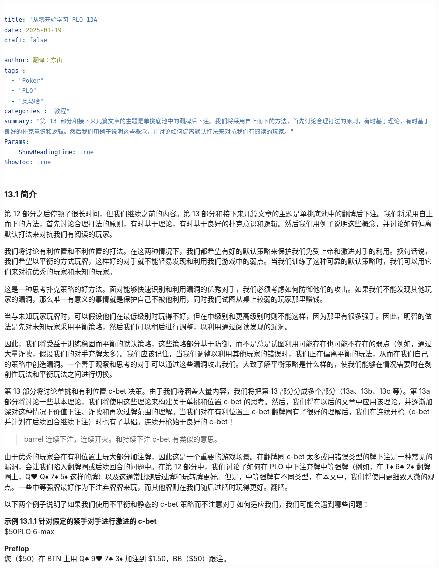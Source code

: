 ```yaml
---
title: '从零开始学习_PLO_13A'
date: 2025-01-19
draft: false

author: 翻译：东山
tags :
  - "Poker"
  - "PLO"
  - "奥马哈"
categories : "教程"
summary: "第 13 部分和接下来几篇文章的主题是单挑底池中的翻牌后下注。我们将采用自上而下的方法，首先讨论合理打法的原则，有时基于理论，有时基于良好的扑克意识和逻辑。然后我们用例子说明这些概念，并讨论如何偏离默认打法来对抗我们有阅读的玩家。"
Params:
    ShowReadingTime: true
ShowToc: true
---
```

### 13.1 简介

第 12 部分之后停顿了很长时间，但我们继续之前的内容。第 13 部分和接下来几篇文章的主题是单挑底池中的翻牌后下注。我们将采用自上而下的方法，首先讨论合理打法的原则，有时基于理论，有时基于良好的扑克意识和逻辑。然后我们用例子说明这些概念，并讨论如何偏离默认打法来对抗我们有阅读的玩家。

我们将讨论有利位置和不利位置的打法。在这两种情况下，我们都希望有好的默认策略来保护我们免受上帝和激进对手的利用。换句话说，我们希望以平衡的方式玩牌，这样好的对手就不能轻易发现和利用我们游戏中的弱点。当我们训练了这种可靠的默认策略时，我们可以用它们来对抗优秀的玩家和未知的玩家。

这是一种思考扑克策略的好方法。面对能够快速识别和利用漏洞的优秀对手，我们必须考虑如何防御他们的攻击。如果我们不能发现其他玩家的漏洞，那么唯一有意义的事情就是保护自己不被他利用，同时我们试图从桌上较弱的玩家那里赚钱。

当与未知玩家玩牌时，可以假设他们在最低级别时玩得不好，但在中级别和更高级别时则不能这样，因为那里有很多强手。因此，明智的做法是先对未知玩家采用平衡策略，然后我们可以稍后进行调整，以利用通过阅读发现的漏洞。

因此，我们将受益于训练稳固而平衡的默认策略，这些策略部分基于防御，而不是总是试图利用可能存在也可能不存在的弱点（例如，通过大量诈唬，假设我们的对手弃牌太多）。我们应该记住，当我们调整以利用其他玩家的错误时，我们正在偏离平衡的玩法，从而在我们自己的策略中创造漏洞。一个善于观察和思考的对手可以通过这些漏洞攻击我们。大致了解平衡策略是什么样的，使我们能够在情况需要时在剥削性玩法和平衡玩法之间进行切换。

第 13 部分将讨论单挑和有利位置 c-bet 决策。由于我们将涵盖大量内容，我们将把第 13 部分分成多个部分（13a、13b、13c 等）。第 13a 部分将讨论一些基本理论，我们将使用这些理论来构建关于单挑和位置 c-bet 的思考。然后，我们将在以后的文章中应用该理论，并逐渐加深对这种情况下价值下注、诈唬和再次过牌范围的理解。当我们对在有利位置上 c-bet 翻牌圈有了很好的理解后，我们在连续开枪（c-bet 并计划在后续回合继续下注）时也有了基础。连续开枪始于良好的 c-bet！

>barrel 连续下注，连续开火。和持续下注 c-bet 有类似的意思。

由于优秀的玩家会在有利位置上玩大部分加注牌，因此这是一个重要的游戏场景。在翻牌圈 c-bet 太多或用错误类型的牌下注是一种常见的漏洞，会让我们陷入翻牌圈或后续回合的问题中。在第 12 部分中，我们讨论了如何在 PLO 中下注弃牌中等强牌（例如，在 <span class=text-red>T♦</span> 6♣ 2♠ 翻牌圈上，<span class=text-red>Q♥ Q♦</span> 7♠ <span class=text-red>5♦</span> 这样的牌）以及这通常比随后过牌和玩转牌更好。但是，中等强牌有不同类型，在本文中，我们将使用更细致入微的观点。一些中等强牌最好作为下注弃牌牌来玩，而其他牌则在我们随后过牌时玩得更好。翻牌。

以下两个例子说明了如果我们使用不平衡和静态的 c-bet 策略而不注意对手如何适应我们，我们可能会遇到哪些问题：

**示例 13.1.1 针对假定的紧手对手进行激进的 c-bet**  
\$50PLO 6-max

**Preflop**  
您（\$50）在 BTN 上用 Q♣ <span class=text-red>9♥</span> 7♣ <span class=text-red>3♦</span> 加注到 \$1.50，BB（\$50）跟注。
